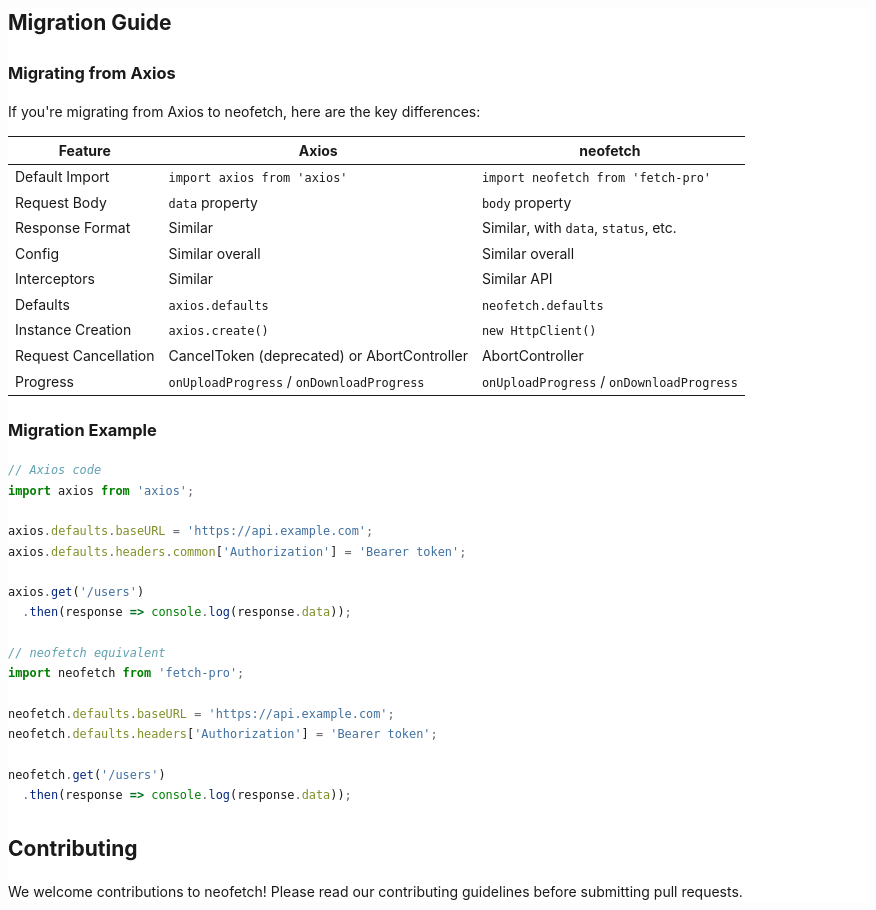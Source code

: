 ## Migration Guide

### Migrating from Axios

If you're migrating from Axios to neofetch, here are the key differences:

| Feature | Axios | neofetch |
|---------|-------|----------|
| Default Import | `import axios from 'axios'` | `import neofetch from 'fetch-pro'` |
| Request Body | `data` property | `body` property |
| Response Format | Similar | Similar, with `data`, `status`, etc. |
| Config | Similar overall | Similar overall |
| Interceptors | Similar | Similar API |
| Defaults | `axios.defaults` | `neofetch.defaults` |
| Instance Creation | `axios.create()` | `new HttpClient()` |
| Request Cancellation | CancelToken (deprecated) or AbortController | AbortController |
| Progress | `onUploadProgress` / `onDownloadProgress` | `onUploadProgress` / `onDownloadProgress` |

### Migration Example

```typescript
// Axios code
import axios from 'axios';

axios.defaults.baseURL = 'https://api.example.com';
axios.defaults.headers.common['Authorization'] = 'Bearer token';

axios.get('/users')
  .then(response => console.log(response.data));

// neofetch equivalent
import neofetch from 'fetch-pro';

neofetch.defaults.baseURL = 'https://api.example.com';
neofetch.defaults.headers['Authorization'] = 'Bearer token';

neofetch.get('/users')
  .then(response => console.log(response.data));
```

## Contributing

We welcome contributions to neofetch! Please read our contributing guidelines before submitting pull requests.

